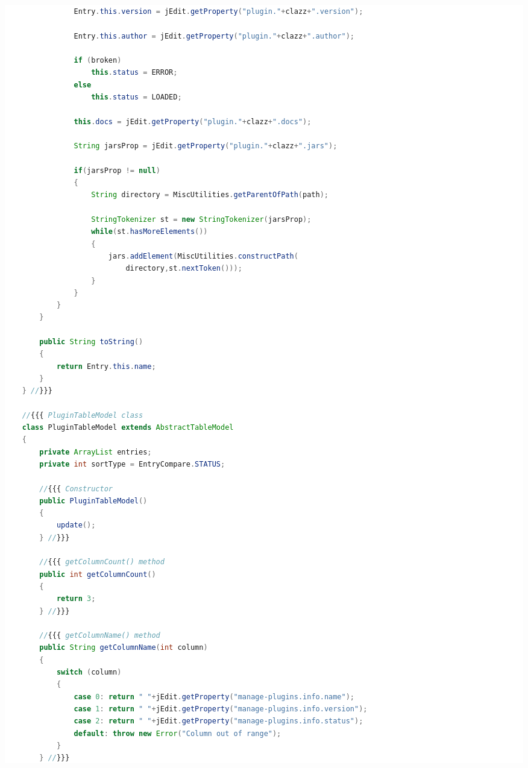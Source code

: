 ```java
				Entry.this.version = jEdit.getProperty("plugin."+clazz+".version");

				Entry.this.author = jEdit.getProperty("plugin."+clazz+".author");

				if (broken)
					this.status = ERROR;
				else
					this.status = LOADED;

				this.docs = jEdit.getProperty("plugin."+clazz+".docs");

				String jarsProp = jEdit.getProperty("plugin."+clazz+".jars");

				if(jarsProp != null)
				{
					String directory = MiscUtilities.getParentOfPath(path);

					StringTokenizer st = new StringTokenizer(jarsProp);
					while(st.hasMoreElements())
					{
						jars.addElement(MiscUtilities.constructPath(
							directory,st.nextToken()));
					}
				}
			}
		}

		public String toString()
		{
			return Entry.this.name;
		}
	} //}}}

	//{{{ PluginTableModel class
	class PluginTableModel extends AbstractTableModel
	{
		private ArrayList entries;
		private int sortType = EntryCompare.STATUS;

		//{{{ Constructor
		public PluginTableModel()
		{
			update();
		} //}}}

		//{{{ getColumnCount() method
		public int getColumnCount()
		{
			return 3;
		} //}}}

		//{{{ getColumnName() method
		public String getColumnName(int column)
		{
			switch (column)
			{
				case 0: return " "+jEdit.getProperty("manage-plugins.info.name");
				case 1: return " "+jEdit.getProperty("manage-plugins.info.version");
				case 2: return " "+jEdit.getProperty("manage-plugins.info.status");
				default: throw new Error("Column out of range");
			}
		} //}}}

```